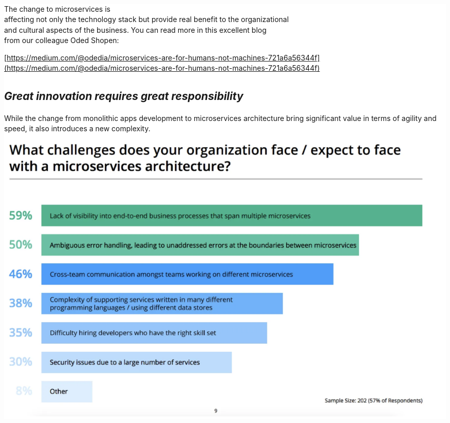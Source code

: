 



The change to microservices is  
affecting not only the technology stack but provide real benefit to the organizational  
and cultural aspects of the business. You can read more in this excellent blog  
from our colleague Oded Shopen:





[https://medium.com/@odedia/microservices-are-for-humans-not-machines-721a6a56344f](https://medium.com/@odedia/microservices-are-for-humans-not-machines-721a6a56344f)





## **_Great innovation requires great responsibility_**





While the change from monolithic apps development to microservices architecture bring significant value in terms of agility and speed, it also introduces a new complexity.











![](2019-12-02-10-47-20.png)
